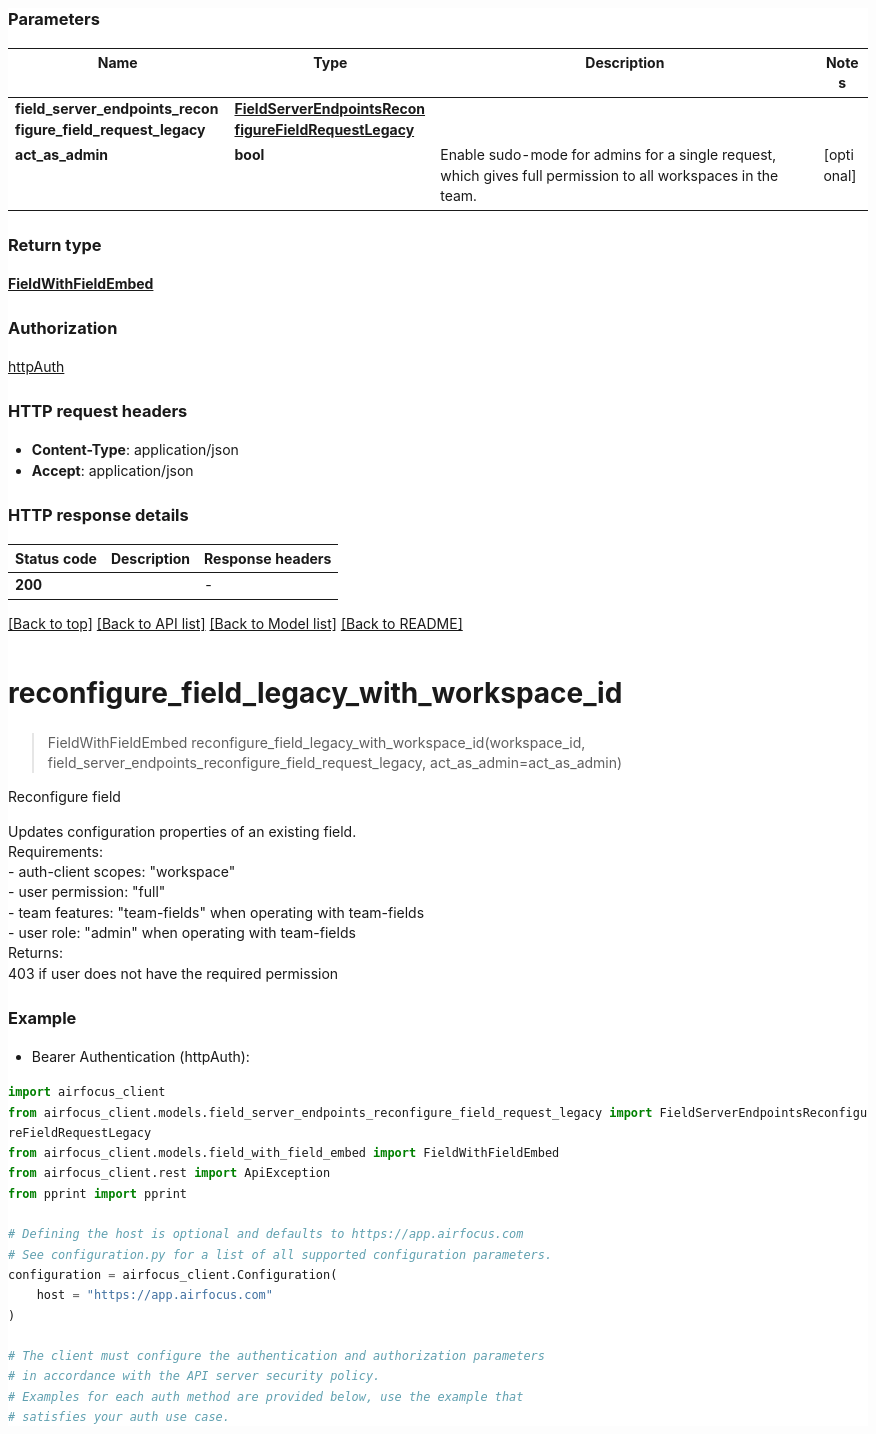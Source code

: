 

### Parameters


Name | Type | Description  | Notes
------------- | ------------- | ------------- | -------------
 **field_server_endpoints_reconfigure_field_request_legacy** | [**FieldServerEndpointsReconfigureFieldRequestLegacy**](FieldServerEndpointsReconfigureFieldRequestLegacy.md)|  | 
 **act_as_admin** | **bool**| Enable sudo-mode for admins for a single request, which gives full permission to all workspaces in the team. | [optional] 

### Return type

[**FieldWithFieldEmbed**](FieldWithFieldEmbed.md)

### Authorization

[httpAuth](../README.md#httpAuth)

### HTTP request headers

 - **Content-Type**: application/json
 - **Accept**: application/json

### HTTP response details

| Status code | Description | Response headers |
|-------------|-------------|------------------|
**200** |  |  -  |

[[Back to top]](#) [[Back to API list]](../README.md#documentation-for-api-endpoints) [[Back to Model list]](../README.md#documentation-for-models) [[Back to README]](../README.md)

# **reconfigure_field_legacy_with_workspace_id**
> FieldWithFieldEmbed reconfigure_field_legacy_with_workspace_id(workspace_id, field_server_endpoints_reconfigure_field_request_legacy, act_as_admin=act_as_admin)

Reconfigure field

Updates configuration properties of an existing field.<br/>Requirements:<br/>  - auth-client scopes: "workspace"<br/>  - user permission: "full"<br/>  - team features: "team-fields" when operating with team-fields<br/>  - user role: "admin" when operating with team-fields<br/>Returns:<br/>403 if user does not have the required permission

### Example

* Bearer Authentication (httpAuth):

```python
import airfocus_client
from airfocus_client.models.field_server_endpoints_reconfigure_field_request_legacy import FieldServerEndpointsReconfigureFieldRequestLegacy
from airfocus_client.models.field_with_field_embed import FieldWithFieldEmbed
from airfocus_client.rest import ApiException
from pprint import pprint

# Defining the host is optional and defaults to https://app.airfocus.com
# See configuration.py for a list of all supported configuration parameters.
configuration = airfocus_client.Configuration(
    host = "https://app.airfocus.com"
)

# The client must configure the authentication and authorization parameters
# in accordance with the API server security policy.
# Examples for each auth method are provided below, use the example that
# satisfies your auth use case.
```